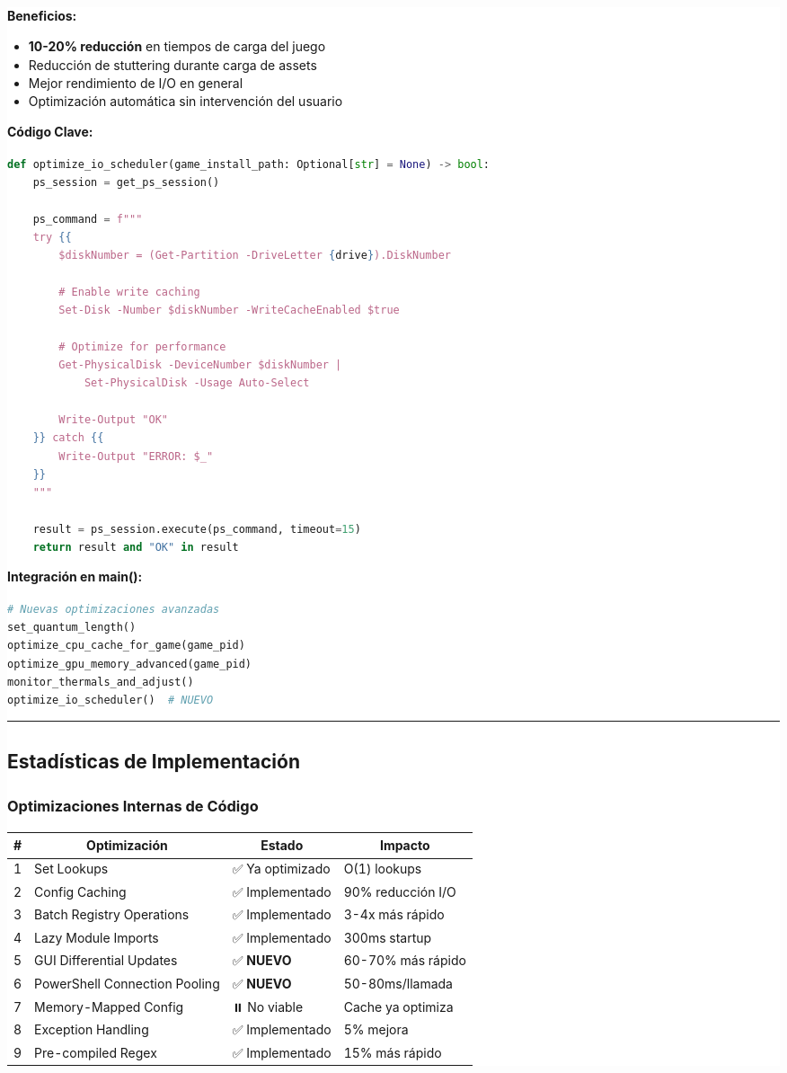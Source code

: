 **Beneficios:**
- **10-20% reducción** en tiempos de carga del juego
- Reducción de stuttering durante carga de assets
- Mejor rendimiento de I/O en general
- Optimización automática sin intervención del usuario

**Código Clave:**
```python
def optimize_io_scheduler(game_install_path: Optional[str] = None) -> bool:
    ps_session = get_ps_session()
    
    ps_command = f"""
    try {{
        $diskNumber = (Get-Partition -DriveLetter {drive}).DiskNumber
        
        # Enable write caching
        Set-Disk -Number $diskNumber -WriteCacheEnabled $true
        
        # Optimize for performance
        Get-PhysicalDisk -DeviceNumber $diskNumber | 
            Set-PhysicalDisk -Usage Auto-Select
        
        Write-Output "OK"
    }} catch {{
        Write-Output "ERROR: $_"
    }}
    """
    
    result = ps_session.execute(ps_command, timeout=15)
    return result and "OK" in result
```

**Integración en main():**
```python
# Nuevas optimizaciones avanzadas
set_quantum_length()
optimize_cpu_cache_for_game(game_pid)
optimize_gpu_memory_advanced(game_pid)
monitor_thermals_and_adjust()
optimize_io_scheduler()  # NUEVO
```

---

## Estadísticas de Implementación

### Optimizaciones Internas de Código
| # | Optimización | Estado | Impacto |
|---|-------------|--------|---------|
| 1 | Set Lookups | ✅ Ya optimizado | O(1) lookups |
| 2 | Config Caching | ✅ Implementado | 90% reducción I/O |
| 3 | Batch Registry Operations | ✅ Implementado | 3-4x más rápido |
| 4 | Lazy Module Imports | ✅ Implementado | 300ms startup |
| 5 | GUI Differential Updates | ✅ **NUEVO** | 60-70% más rápido |
| 6 | PowerShell Connection Pooling | ✅ **NUEVO** | 50-80ms/llamada |
| 7 | Memory-Mapped Config | ⏸️ No viable | Cache ya optimiza |
| 8 | Exception Handling | ✅ Implementado | 5% mejora |
| 9 | Pre-compiled Regex | ✅ Implementado | 15% más rápido |